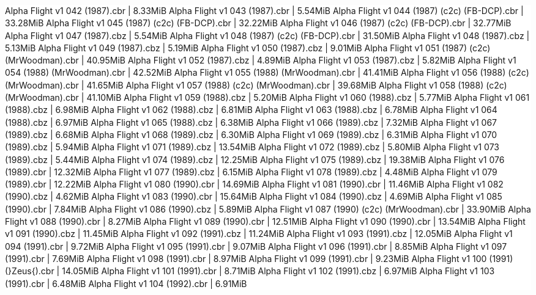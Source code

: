 Alpha Flight v1 042 (1987).cbr | 8.33MiB
Alpha Flight v1 043 (1987).cbr | 5.54MiB
Alpha Flight v1 044 (1987) (c2c) (FB-DCP).cbr | 33.28MiB
Alpha Flight v1 045 (1987) (c2c) (FB-DCP).cbr | 32.22MiB
Alpha Flight v1 046 (1987) (c2c) (FB-DCP).cbr | 32.77MiB
Alpha Flight v1 047 (1987).cbz | 5.54MiB
Alpha Flight v1 048 (1987) (c2c) (FB-DCP).cbr | 31.50MiB
Alpha Flight v1 048 (1987).cbz | 5.13MiB
Alpha Flight v1 049 (1987).cbz | 5.19MiB
Alpha Flight v1 050 (1987).cbz | 9.01MiB
Alpha Flight v1 051 (1987) (c2c) (MrWoodman).cbr | 40.95MiB
Alpha Flight v1 052 (1987).cbz | 4.89MiB
Alpha Flight v1 053 (1987).cbz | 5.82MiB
Alpha Flight v1 054 (1988) (MrWoodman).cbr | 42.52MiB
Alpha Flight v1 055 (1988) (MrWoodman).cbr | 41.41MiB
Alpha Flight v1 056 (1988) (c2c) (MrWoodman).cbr | 41.65MiB
Alpha Flight v1 057 (1988) (c2c) (MrWoodman).cbr | 39.68MiB
Alpha Flight v1 058 (1988) (c2c) (MrWoodman).cbr | 41.10MiB
Alpha Flight v1 059 (1988).cbz | 5.20MiB
Alpha Flight v1 060 (1988).cbz | 5.77MiB
Alpha Flight v1 061 (1988).cbz | 6.98MiB
Alpha Flight v1 062 (1988).cbz | 6.81MiB
Alpha Flight v1 063 (1988).cbz | 6.78MiB
Alpha Flight v1 064 (1988).cbz | 6.97MiB
Alpha Flight v1 065 (1988).cbz | 6.38MiB
Alpha Flight v1 066 (1989).cbz | 7.32MiB
Alpha Flight v1 067 (1989).cbz | 6.68MiB
Alpha Flight v1 068 (1989).cbz | 6.30MiB
Alpha Flight v1 069 (1989).cbz | 6.31MiB
Alpha Flight v1 070 (1989).cbz | 5.94MiB
Alpha Flight v1 071 (1989).cbz | 13.54MiB
Alpha Flight v1 072 (1989).cbz | 5.80MiB
Alpha Flight v1 073 (1989).cbz | 5.44MiB
Alpha Flight v1 074 (1989).cbz | 12.25MiB
Alpha Flight v1 075 (1989).cbz | 19.38MiB
Alpha Flight v1 076 (1989).cbr | 12.32MiB
Alpha Flight v1 077 (1989).cbz | 6.15MiB
Alpha Flight v1 078 (1989).cbz | 4.48MiB
Alpha Flight v1 079 (1989).cbr | 12.22MiB
Alpha Flight v1 080 (1990).cbr | 14.69MiB
Alpha Flight v1 081 (1990).cbr | 11.46MiB
Alpha Flight v1 082 (1990).cbz | 4.62MiB
Alpha Flight v1 083 (1990).cbr | 15.64MiB
Alpha Flight v1 084 (1990).cbz | 4.69MiB
Alpha Flight v1 085 (1990).cbr | 7.84MiB
Alpha Flight v1 086 (1990).cbz | 5.89MiB
Alpha Flight v1 087 (1990) (c2c) (MrWoodman).cbr | 33.90MiB
Alpha Flight v1 088 (1990).cbr | 8.27MiB
Alpha Flight v1 089 (1990).cbr | 12.51MiB
Alpha Flight v1 090 (1990).cbr | 13.54MiB
Alpha Flight v1 091 (1990).cbz | 11.45MiB
Alpha Flight v1 092 (1991).cbz | 11.24MiB
Alpha Flight v1 093 (1991).cbz | 12.05MiB
Alpha Flight v1 094 (1991).cbr | 9.72MiB
Alpha Flight v1 095 (1991).cbr | 9.07MiB
Alpha Flight v1 096 (1991).cbr | 8.85MiB
Alpha Flight v1 097 (1991).cbr | 7.69MiB
Alpha Flight v1 098 (1991).cbr | 8.97MiB
Alpha Flight v1 099 (1991).cbr | 9.23MiB
Alpha Flight v1 100 (1991) (}Zeus{).cbr | 14.05MiB
Alpha Flight v1 101 (1991).cbr | 8.71MiB
Alpha Flight v1 102 (1991).cbz | 6.97MiB
Alpha Flight v1 103 (1991).cbr | 6.48MiB
Alpha Flight v1 104 (1992).cbr | 6.91MiB